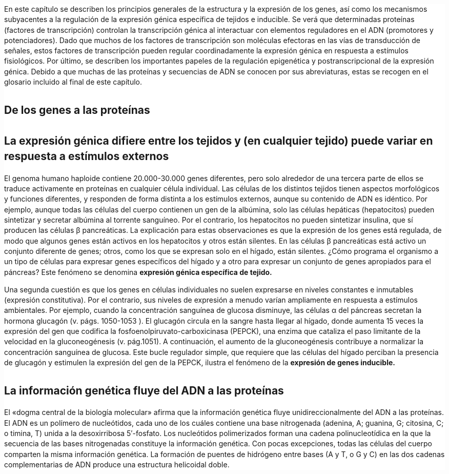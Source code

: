 En este capítulo se describen los principios generales de la estructura y la expresión de los genes, así como los mecanismos subyacentes a la regulación de la expresión génica específica de tejidos e inducible. Se verá que determinadas proteínas (factores de transcripción) controlan la transcripción génica al interactuar con elementos reguladores en el ADN (promotores y potenciadores). Dado que muchos de los factores de transcripción son moléculas efectoras en las vías de transducción de señales, estos factores de transcripción pueden regular coordinadamente la expresión génica en respuesta a estímulos fisiológicos. Por último, se describen los importantes papeles de la regulación epigenética y postranscripcional de la expresión génica. Debido a que muchas de las proteínas y secuencias de ADN se conocen por sus abreviaturas, estas se recogen en el glosario incluido al final de este capítulo.

## De los genes a las proteínas

## La expresión génica difiere entre los tejidos y (en cualquier tejido) puede variar en respuesta a estímulos externos

El genoma humano haploide contiene 20.000-30.000 genes diferentes, pero solo alrededor de una tercera parte de ellos se traduce activamente en proteínas en cualquier célula individual. Las células de los distintos tejidos tienen aspectos morfológicos y funciones diferentes, y responden de forma distinta a los estímulos externos, aunque su contenido de ADN es idéntico. Por ejemplo, aunque todas las células del cuerpo contienen un gen de la albúmina, solo las células hepáticas (hepatocitos) pueden sintetizar y secretar albúmina al torrente sanguíneo. Por el contrario, los hepatocitos no pueden sintetizar insulina, que sí producen las células β pancreáticas. La explicación para estas observaciones es que la expresión de los genes está regulada, de modo que algunos genes están activos en los hepatocitos y otros están silentes. En las células β pancreáticas está activo un conjunto diferente de genes; otros, como los que se expresan solo en el hígado, están silentes. ¿Cómo programa el organismo a un tipo de células para expresar genes específicos del hígado y a otro para expresar un conjunto de genes apropiados para el páncreas? Este fenómeno se denomina **expresión génica específica de tejido.**

Una segunda cuestión es que los genes en células individuales no suelen expresarse en niveles constantes e inmutables (expresión constitutiva). Por el contrario, sus niveles de expresión a menudo varían ampliamente en respuesta a estímulos ambientales. Por ejemplo, cuando la concentración sanguínea de glucosa disminuye, las células α del páncreas secretan la hormona glucagón (v. págs. 1050-1053 ). El glucagón circula en la sangre hasta llegar al hígado, donde aumenta 15 veces la expresión del gen que codifica la fosfoenolpiruvato-carboxicinasa (PEPCK), una enzima que cataliza el paso limitante de la velocidad en la gluconeogénesis (v. pág.1051). A continuación, el aumento de la gluconeogénesis contribuye a normalizar la concentración sanguínea de glucosa. Este bucle regulador simple, que requiere que las células del hígado perciban la presencia de glucagón y estimulen la expresión del gen de la PEPCK, ilustra el fenómeno de la **expresión de genes inducible.**

## La información genética fluye del ADN a las proteínas

El «dogma central de la biología molecular» afirma que la información genética fluye unidireccionalmente del ADN a las proteínas. El ADN es un polímero de nucleótidos, cada uno de los cuáles contiene una base nitrogenada (adenina, A; guanina, G; citosina, C; o timina, T) unida a la desoxirribosa 5′-fosfato. Los nucleótidos polimerizados forman una cadena polinucleotídica en la que la secuencia de las bases nitrogenadas constituye la información genética. Con pocas excepciones, todas las células del cuerpo comparten la misma información genética. La formación de puentes de hidrógeno entre bases (A y T, o G y C) en las dos cadenas complementarias de ADN produce una estructura helicoidal doble.
